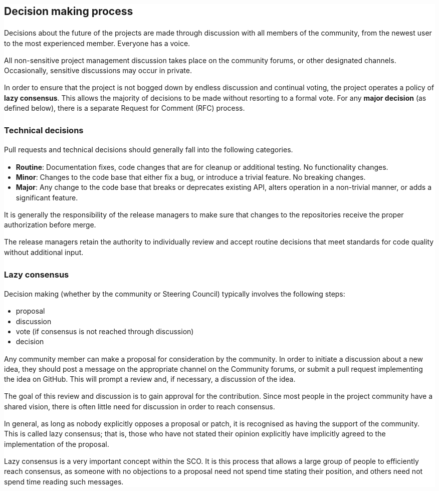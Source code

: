 Decision making process
-----------------------

Decisions about the future of the projects are made through discussion with all members of the community, from the newest user to the most experienced member. Everyone has a voice.

All non-sensitive project management discussion takes place on the community forums, or other designated channels. Occasionally, sensitive discussions may occur in private.

In order to ensure that the project is not bogged down by endless discussion and continual voting, the project operates a policy of **lazy consensus**. This allows the majority of decisions to be made without resorting to a formal vote. For any **major decision** (as defined below), there is a separate Request for Comment (RFC) process.

### Technical decisions

Pull requests and technical decisions should generally fall into the following categories.

*   **Routine**: Documentation fixes, code changes that are for cleanup or additional testing. No functionality changes.
*   **Minor**: Changes to the code base that either fix a bug, or introduce a trivial feature. No breaking changes.
*   **Major**: Any change to the code base that breaks or deprecates existing API, alters operation in a non-trivial manner, or adds a significant feature.

It is generally the responsibility of the release managers to make sure that changes to the repositories receive the proper authorization before merge.

The release managers retain the authority to individually review and accept routine decisions that meet standards for code quality without additional input.

### Lazy consensus

Decision making (whether by the community or Steering Council) typically involves the following steps:

*   proposal
*   discussion
*   vote (if consensus is not reached through discussion)
*   decision

Any community member can make a proposal for consideration by the community. In order to initiate a discussion about a new idea, they should post a message on the appropriate channel on the Community forums, or submit a pull request implementing the idea on GitHub. This will prompt a review and, if necessary, a discussion of the idea.

The goal of this review and discussion is to gain approval for the contribution. Since most people in the project community have a shared vision, there is often little need for discussion in order to reach consensus.

In general, as long as nobody explicitly opposes a proposal or patch, it is recognised as having the support of the community. This is called lazy consensus; that is, those who have not stated their opinion explicitly have implicitly agreed to the implementation of the proposal.

Lazy consensus is a very important concept within the SCO. It is this process that allows a large group of people to efficiently reach consensus, as someone with no objections to a proposal need not spend time stating their position, and others need not spend time reading such messages.
